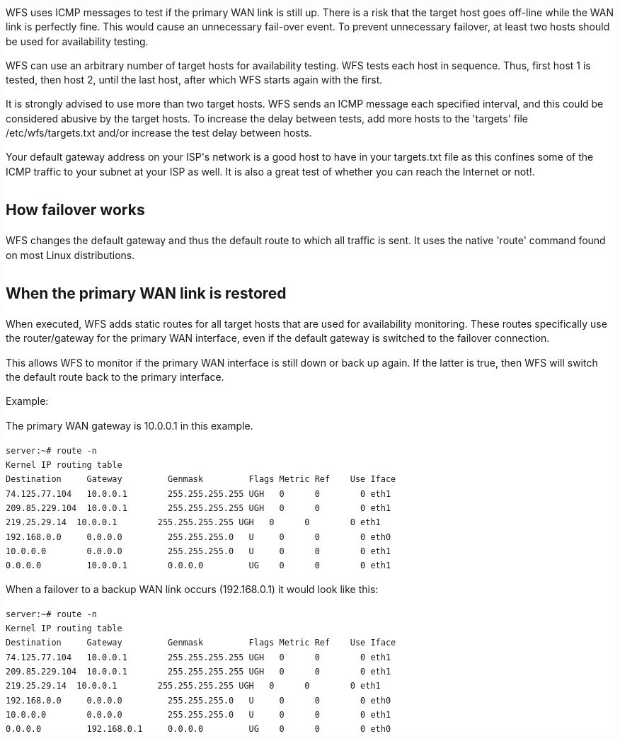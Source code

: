 WFS uses ICMP messages to test if the primary WAN link is still up. There is a risk that the
target host goes off-line while the WAN link is perfectly fine. This would cause an
unnecessary fail-over event. To prevent unnecessary failover, at least two hosts should be
used for availability testing.

WFS can use an arbitrary number of target hosts for availability testing. WFS tests each host
in sequence. Thus, first host 1 is tested, then host 2, until the last host, after which WFS
starts again with the first.

It is strongly advised to use more than two target hosts. WFS sends an ICMP message
each specified interval, and this could be considered abusive by the target hosts. To
increase the delay between tests, add more hosts to the 'targets' file /etc/wfs/targets.txt
and/or increase the test delay between hosts.

Your default gateway address on your ISP's network is a good host to have in your targets.txt
file as this confines some of the ICMP traffic to your subnet at your ISP as well.  It is
also a great test of whether you can reach the Internet or not!.

## How failover works

WFS changes the default gateway and thus the default route to which all traffic is sent. It
uses the native 'route' command found on most Linux distributions.

## When the primary WAN link is restored

When executed, WFS adds static routes for all target hosts that are used for availability
monitoring. These routes specifically use the router/gateway for the primary WAN interface,
even if the default gateway is switched to the failover connection.

This allows WFS to monitor if the primary WAN interface is still down or back up again.
If the latter is true, then WFS will switch the default route back to the primary interface.

Example:

The primary WAN gateway is 10.0.0.1 in this example.

    server:~# route -n
    Kernel IP routing table
    Destination     Gateway         Genmask         Flags Metric Ref    Use Iface
    74.125.77.104   10.0.0.1        255.255.255.255 UGH   0      0        0 eth1
    209.85.229.104  10.0.0.1        255.255.255.255 UGH   0      0        0 eth1
    219.25.29.14  10.0.0.1        255.255.255.255 UGH   0      0        0 eth1
    192.168.0.0     0.0.0.0         255.255.255.0   U     0      0        0 eth0
    10.0.0.0        0.0.0.0         255.255.255.0   U     0      0        0 eth1
    0.0.0.0         10.0.0.1        0.0.0.0         UG    0      0        0 eth1

When a failover to a backup WAN link occurs (192.168.0.1) it would look like this:

    server:~# route -n
    Kernel IP routing table
    Destination     Gateway         Genmask         Flags Metric Ref    Use Iface
    74.125.77.104   10.0.0.1        255.255.255.255 UGH   0      0        0 eth1
    209.85.229.104  10.0.0.1        255.255.255.255 UGH   0      0        0 eth1
    219.25.29.14  10.0.0.1        255.255.255.255 UGH   0      0        0 eth1
    192.168.0.0     0.0.0.0         255.255.255.0   U     0      0        0 eth0
    10.0.0.0        0.0.0.0         255.255.255.0   U     0      0        0 eth1
    0.0.0.0         192.168.0.1     0.0.0.0         UG    0      0        0 eth0
